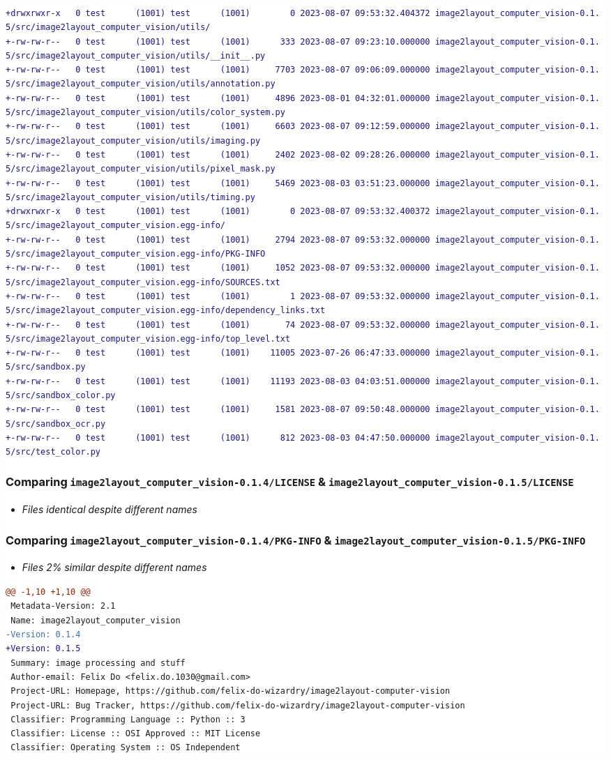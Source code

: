 ```diff
+drwxrwxr-x   0 test      (1001) test      (1001)        0 2023-08-07 09:53:32.404372 image2layout_computer_vision-0.1.5/src/image2layout_computer_vision/utils/
+-rw-rw-r--   0 test      (1001) test      (1001)      333 2023-08-07 09:23:10.000000 image2layout_computer_vision-0.1.5/src/image2layout_computer_vision/utils/__init__.py
+-rw-rw-r--   0 test      (1001) test      (1001)     7703 2023-08-07 09:06:09.000000 image2layout_computer_vision-0.1.5/src/image2layout_computer_vision/utils/annotation.py
+-rw-rw-r--   0 test      (1001) test      (1001)     4896 2023-08-01 04:32:01.000000 image2layout_computer_vision-0.1.5/src/image2layout_computer_vision/utils/color_system.py
+-rw-rw-r--   0 test      (1001) test      (1001)     6603 2023-08-07 09:12:59.000000 image2layout_computer_vision-0.1.5/src/image2layout_computer_vision/utils/imaging.py
+-rw-rw-r--   0 test      (1001) test      (1001)     2402 2023-08-02 09:28:26.000000 image2layout_computer_vision-0.1.5/src/image2layout_computer_vision/utils/pixel_mask.py
+-rw-rw-r--   0 test      (1001) test      (1001)     5469 2023-08-03 03:51:23.000000 image2layout_computer_vision-0.1.5/src/image2layout_computer_vision/utils/timing.py
+drwxrwxr-x   0 test      (1001) test      (1001)        0 2023-08-07 09:53:32.400372 image2layout_computer_vision-0.1.5/src/image2layout_computer_vision.egg-info/
+-rw-rw-r--   0 test      (1001) test      (1001)     2794 2023-08-07 09:53:32.000000 image2layout_computer_vision-0.1.5/src/image2layout_computer_vision.egg-info/PKG-INFO
+-rw-rw-r--   0 test      (1001) test      (1001)     1052 2023-08-07 09:53:32.000000 image2layout_computer_vision-0.1.5/src/image2layout_computer_vision.egg-info/SOURCES.txt
+-rw-rw-r--   0 test      (1001) test      (1001)        1 2023-08-07 09:53:32.000000 image2layout_computer_vision-0.1.5/src/image2layout_computer_vision.egg-info/dependency_links.txt
+-rw-rw-r--   0 test      (1001) test      (1001)       74 2023-08-07 09:53:32.000000 image2layout_computer_vision-0.1.5/src/image2layout_computer_vision.egg-info/top_level.txt
+-rw-rw-r--   0 test      (1001) test      (1001)    11005 2023-07-26 06:47:33.000000 image2layout_computer_vision-0.1.5/src/sandbox.py
+-rw-rw-r--   0 test      (1001) test      (1001)    11193 2023-08-03 04:03:51.000000 image2layout_computer_vision-0.1.5/src/sandbox_color.py
+-rw-rw-r--   0 test      (1001) test      (1001)     1581 2023-08-07 09:50:48.000000 image2layout_computer_vision-0.1.5/src/sandbox_ocr.py
+-rw-rw-r--   0 test      (1001) test      (1001)      812 2023-08-03 04:47:50.000000 image2layout_computer_vision-0.1.5/src/test_color.py
```

### Comparing `image2layout_computer_vision-0.1.4/LICENSE` & `image2layout_computer_vision-0.1.5/LICENSE`

 * *Files identical despite different names*

### Comparing `image2layout_computer_vision-0.1.4/PKG-INFO` & `image2layout_computer_vision-0.1.5/PKG-INFO`

 * *Files 2% similar despite different names*

```diff
@@ -1,10 +1,10 @@
 Metadata-Version: 2.1
 Name: image2layout_computer_vision
-Version: 0.1.4
+Version: 0.1.5
 Summary: image processing and stuff
 Author-email: Felix Do <felix.do.1030@gmail.com>
 Project-URL: Homepage, https://github.com/felix-do-wizardry/image2layout-computer-vision
 Project-URL: Bug Tracker, https://github.com/felix-do-wizardry/image2layout-computer-vision
 Classifier: Programming Language :: Python :: 3
 Classifier: License :: OSI Approved :: MIT License
 Classifier: Operating System :: OS Independent
```
